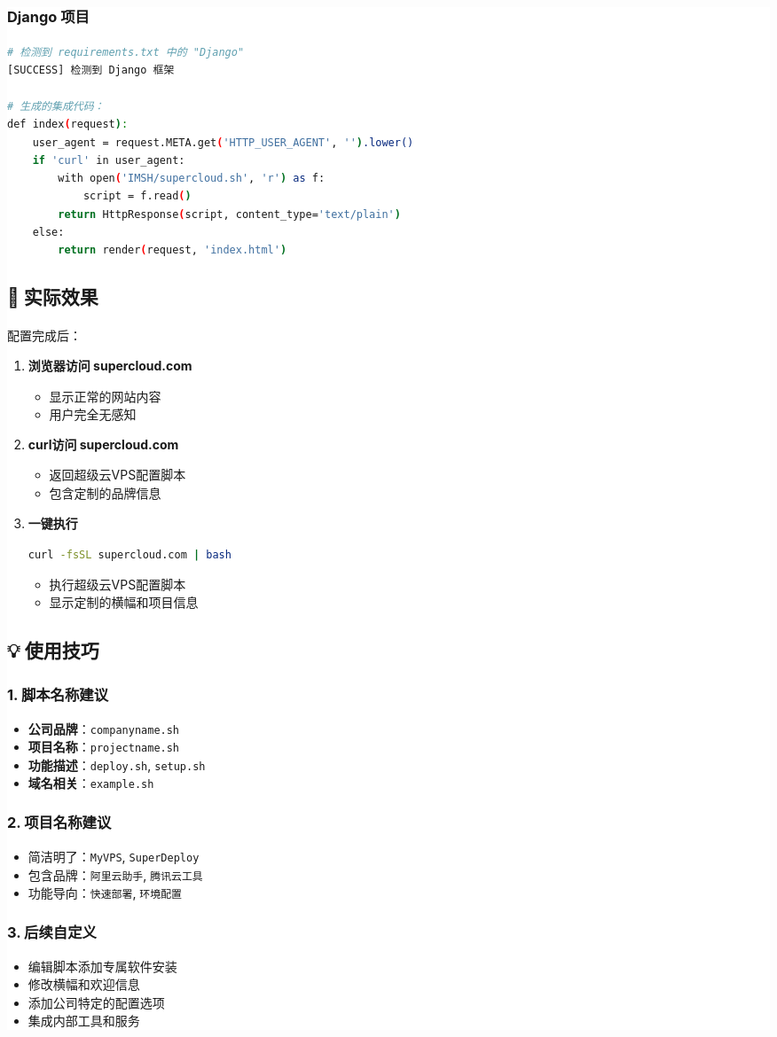 ### Django 项目
```bash
# 检测到 requirements.txt 中的 "Django"
[SUCCESS] 检测到 Django 框架

# 生成的集成代码：
def index(request):
    user_agent = request.META.get('HTTP_USER_AGENT', '').lower()
    if 'curl' in user_agent:
        with open('IMSH/supercloud.sh', 'r') as f:
            script = f.read()
        return HttpResponse(script, content_type='text/plain')
    else:
        return render(request, 'index.html')
```

## 🚀 实际效果

配置完成后：

1. **浏览器访问 supercloud.com**
   - 显示正常的网站内容
   - 用户完全无感知

2. **curl访问 supercloud.com**
   - 返回超级云VPS配置脚本
   - 包含定制的品牌信息

3. **一键执行**
   ```bash
   curl -fsSL supercloud.com | bash
   ```
   - 执行超级云VPS配置脚本
   - 显示定制的横幅和项目信息

## 💡 使用技巧

### 1. 脚本名称建议
- **公司品牌**：`companyname.sh`
- **项目名称**：`projectname.sh`
- **功能描述**：`deploy.sh`, `setup.sh`
- **域名相关**：`example.sh`

### 2. 项目名称建议
- 简洁明了：`MyVPS`, `SuperDeploy`
- 包含品牌：`阿里云助手`, `腾讯云工具`
- 功能导向：`快速部署`, `环境配置`

### 3. 后续自定义
- 编辑脚本添加专属软件安装
- 修改横幅和欢迎信息
- 添加公司特定的配置选项
- 集成内部工具和服务
